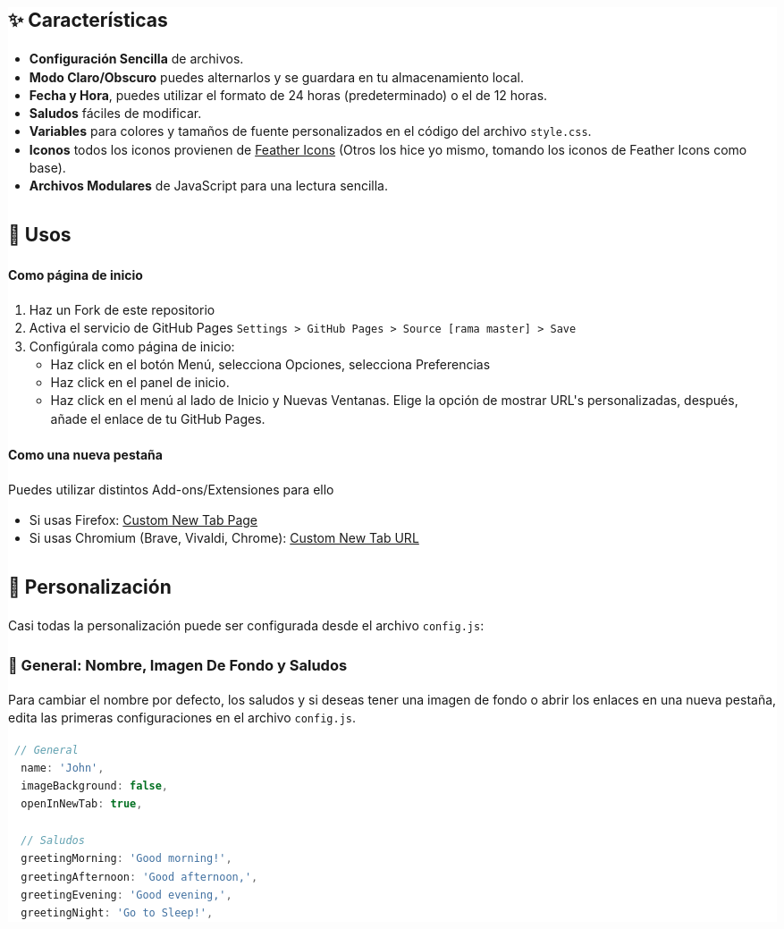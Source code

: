 
## ✨ Características

- **Configuración Sencilla** de archivos.
- **Modo Claro/Obscuro** puedes alternarlos y se guardara en tu almacenamiento local.
- **Fecha y Hora**, puedes utilizar el formato de 24 horas (predeterminado) o el de 12 horas.
- **Saludos** fáciles de modificar.
- **Variables** para colores y tamaños de fuente personalizados en el código del archivo `style.css`.
- **Iconos** todos los iconos provienen de [Feather Icons](https://feathericons.com/) (Otros los hice yo mismo, tomando los iconos de Feather Icons como base).
- **Archivos Modulares** de JavaScript para una lectura sencilla.

## 🚀 Usos

#### Como página de inicio

1. Haz un Fork de este repositorio
2. Activa el servicio de GitHub Pages `Settings > GitHub Pages > Source [rama master] > Save`
3. Configúrala como página de inicio:
   - Haz click en el botón Menú, selecciona Opciones, selecciona Preferencias
   - Haz click en el panel de inicio.
   - Haz click en el menú al lado de Inicio y Nuevas Ventanas. Elige la opción de mostrar URL's personalizadas, después, añade el enlace de tu GitHub Pages.

#### Como una nueva pestaña

Puedes utilizar distintos Add-ons/Extensiones para ello

- Si usas Firefox: [Custom New Tab Page](https://addons.mozilla.org/en-US/firefox/addon/custom-new-tab-page/?src=search)
- Si usas Chromium (Brave, Vivaldi, Chrome): [Custom New Tab URL](https://chrome.google.com/webstore/detail/custom-new-tab-url/mmjbdbjnoablegbkcklggeknkfcjkjia)

## 🎨 Personalización

Casi todas la personalización puede ser configurada desde el archivo `config.js`:

### 👋 General: Nombre, Imagen De Fondo y Saludos

Para cambiar el nombre por defecto, los saludos y si deseas tener una imagen de fondo o abrir los enlaces en una nueva pestaña, edita las primeras configuraciones en el archivo `config.js`.

```js
 // General
  name: 'John',
  imageBackground: false,
  openInNewTab: true,

  // Saludos
  greetingMorning: 'Good morning!',
  greetingAfternoon: 'Good afternoon,',
  greetingEvening: 'Good evening,',
  greetingNight: 'Go to Sleep!',

```
